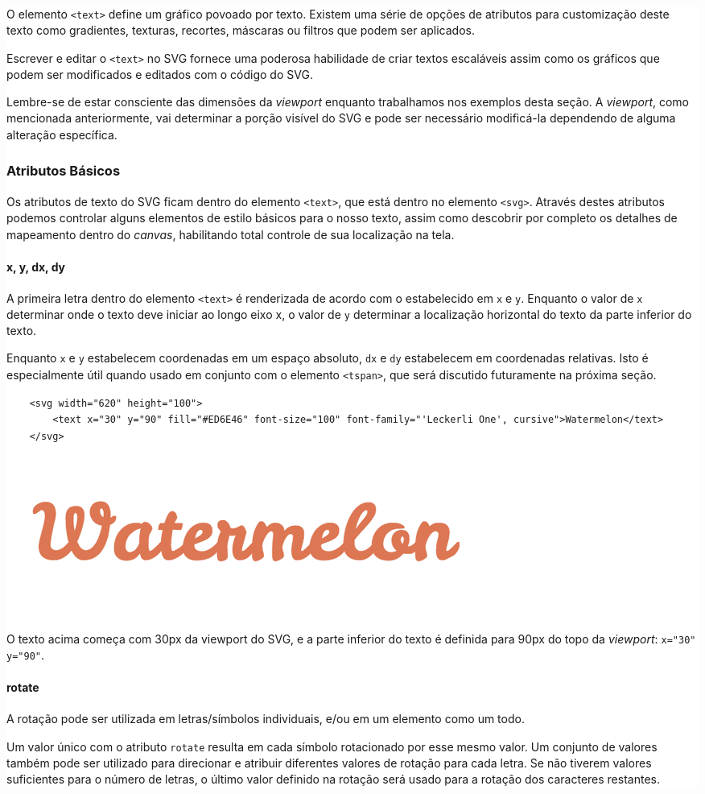 O elemento `<text>` define um gráfico povoado por texto. Existem uma série de opções de atributos para customização deste texto como gradientes, texturas, recortes, máscaras ou filtros que podem ser aplicados.

Escrever e editar o `<text>` no SVG fornece uma poderosa habilidade de criar textos escaláveis assim como os gráficos que podem ser modificados e editados com o código do SVG. 

Lembre-se de estar consciente das dimensões da *viewport* enquanto trabalhamos nos exemplos desta seção. A *viewport*, como mencionada anteriormente, vai determinar a porção visível do SVG e pode ser necessário modificá-la dependendo de alguma alteração específica.

### Atributos Básicos

Os atributos de texto do SVG ficam dentro do elemento `<text>`, que está dentro no elemento `<svg>`. Através destes atributos podemos controlar alguns elementos de estilo básicos para o nosso texto, assim como descobrir por completo os detalhes de mapeamento dentro do *canvas*, habilitando total controle de sua localização na tela.

#### x, y, dx, dy

A primeira letra dentro do elemento `<text>` é renderizada de acordo com o estabelecido em `x` e `y`. Enquanto o valor de `x` determinar onde o texto deve iniciar ao longo eixo x, o valor de `y` determinar a localização horizontal do texto da parte inferior do texto.

Enquanto `x` e `y` estabelecem coordenadas em um espaço absoluto, `dx` e `dy` estabelecem em coordenadas relativas. Isto é especialmente útil quando usado em conjunto com o elemento `<tspan>`, que será discutido futuramente na próxima seção.

		<svg width="620" height="100">
    		<text x="30" y="90" fill="#ED6E46" font-size="100" font-family="'Leckerli One', cursive">Watermelon</text>
  		</svg>

![Texto Watermelon](images/watermelontext1.png)

O texto acima começa com 30px da viewport do SVG, e a parte inferior do texto é definida para 90px do topo da *viewport*: `x="30" y="90"`.

#### rotate

A rotação pode ser utilizada em letras/símbolos individuais, e/ou em um elemento como um todo.

Um valor único com o atributo `rotate` resulta em cada símbolo rotacionado por esse mesmo valor. Um conjunto de valores também pode ser utilizado para direcionar e atribuir diferentes valores de rotação para cada letra. Se não tiverem valores suficientes para o número de letras, o último valor definido na rotação será usado para a rotação dos caracteres restantes. 
